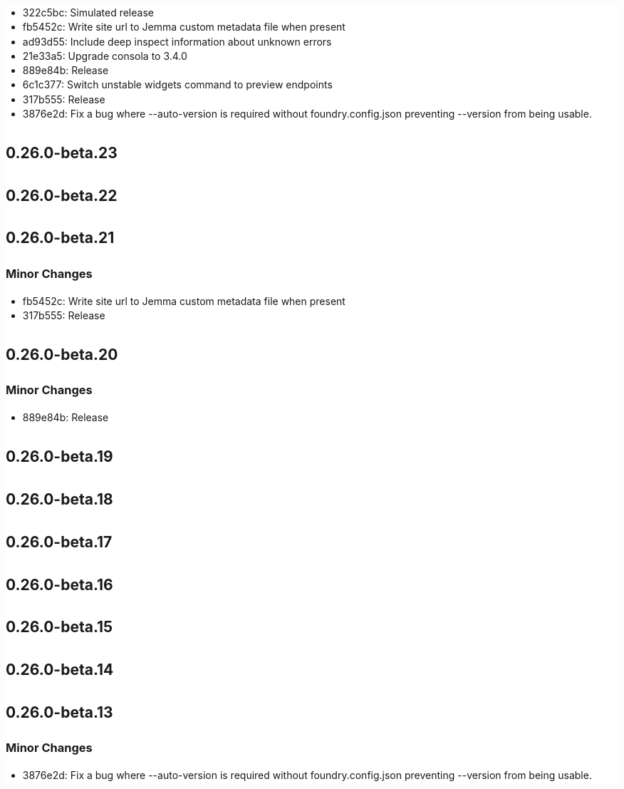 - 322c5bc: Simulated release
- fb5452c: Write site url to Jemma custom metadata file when present
- ad93d55: Include deep inspect information about unknown errors
- 21e33a5: Upgrade consola to 3.4.0
- 889e84b: Release
- 6c1c377: Switch unstable widgets command to preview endpoints
- 317b555: Release
- 3876e2d: Fix a bug where --auto-version is required without foundry.config.json preventing --version from being usable.

## 0.26.0-beta.23

## 0.26.0-beta.22

## 0.26.0-beta.21

### Minor Changes

- fb5452c: Write site url to Jemma custom metadata file when present
- 317b555: Release

## 0.26.0-beta.20

### Minor Changes

- 889e84b: Release

## 0.26.0-beta.19

## 0.26.0-beta.18

## 0.26.0-beta.17

## 0.26.0-beta.16

## 0.26.0-beta.15

## 0.26.0-beta.14

## 0.26.0-beta.13

### Minor Changes

- 3876e2d: Fix a bug where --auto-version is required without foundry.config.json preventing --version from being usable.
